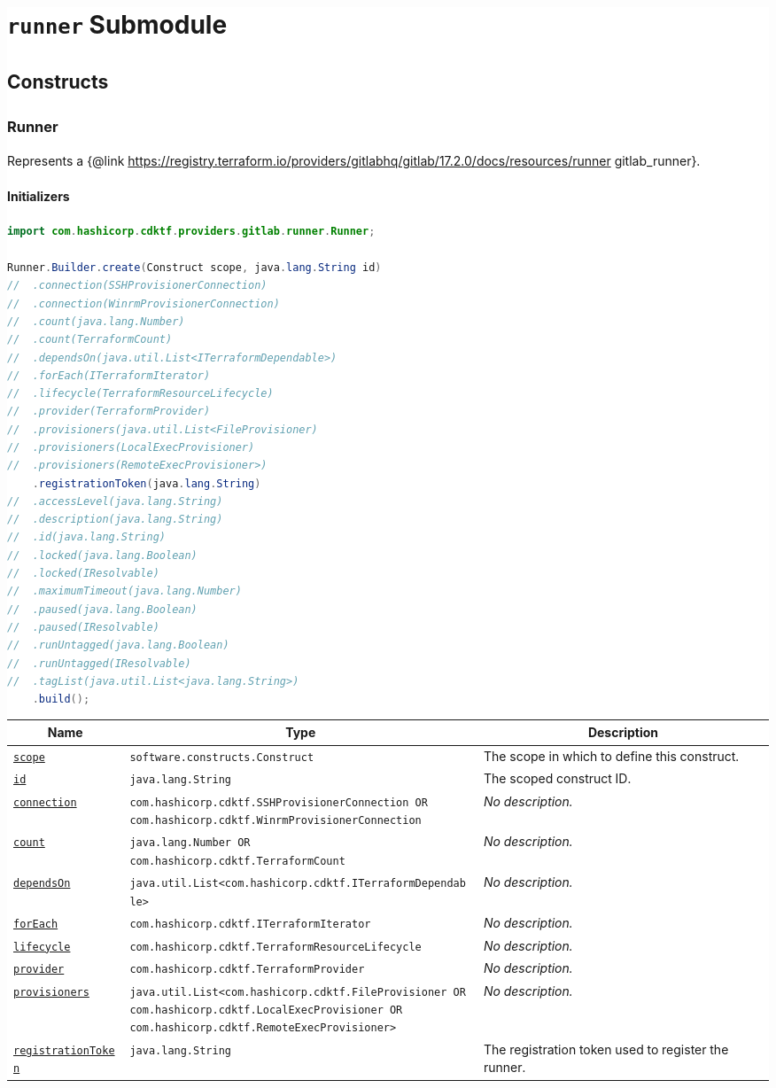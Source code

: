# `runner` Submodule <a name="`runner` Submodule" id="@cdktf/provider-gitlab.runner"></a>

## Constructs <a name="Constructs" id="Constructs"></a>

### Runner <a name="Runner" id="@cdktf/provider-gitlab.runner.Runner"></a>

Represents a {@link https://registry.terraform.io/providers/gitlabhq/gitlab/17.2.0/docs/resources/runner gitlab_runner}.

#### Initializers <a name="Initializers" id="@cdktf/provider-gitlab.runner.Runner.Initializer"></a>

```java
import com.hashicorp.cdktf.providers.gitlab.runner.Runner;

Runner.Builder.create(Construct scope, java.lang.String id)
//  .connection(SSHProvisionerConnection)
//  .connection(WinrmProvisionerConnection)
//  .count(java.lang.Number)
//  .count(TerraformCount)
//  .dependsOn(java.util.List<ITerraformDependable>)
//  .forEach(ITerraformIterator)
//  .lifecycle(TerraformResourceLifecycle)
//  .provider(TerraformProvider)
//  .provisioners(java.util.List<FileProvisioner)
//  .provisioners(LocalExecProvisioner)
//  .provisioners(RemoteExecProvisioner>)
    .registrationToken(java.lang.String)
//  .accessLevel(java.lang.String)
//  .description(java.lang.String)
//  .id(java.lang.String)
//  .locked(java.lang.Boolean)
//  .locked(IResolvable)
//  .maximumTimeout(java.lang.Number)
//  .paused(java.lang.Boolean)
//  .paused(IResolvable)
//  .runUntagged(java.lang.Boolean)
//  .runUntagged(IResolvable)
//  .tagList(java.util.List<java.lang.String>)
    .build();
```

| **Name** | **Type** | **Description** |
| --- | --- | --- |
| <code><a href="#@cdktf/provider-gitlab.runner.Runner.Initializer.parameter.scope">scope</a></code> | <code>software.constructs.Construct</code> | The scope in which to define this construct. |
| <code><a href="#@cdktf/provider-gitlab.runner.Runner.Initializer.parameter.id">id</a></code> | <code>java.lang.String</code> | The scoped construct ID. |
| <code><a href="#@cdktf/provider-gitlab.runner.Runner.Initializer.parameter.connection">connection</a></code> | <code>com.hashicorp.cdktf.SSHProvisionerConnection OR com.hashicorp.cdktf.WinrmProvisionerConnection</code> | *No description.* |
| <code><a href="#@cdktf/provider-gitlab.runner.Runner.Initializer.parameter.count">count</a></code> | <code>java.lang.Number OR com.hashicorp.cdktf.TerraformCount</code> | *No description.* |
| <code><a href="#@cdktf/provider-gitlab.runner.Runner.Initializer.parameter.dependsOn">dependsOn</a></code> | <code>java.util.List<com.hashicorp.cdktf.ITerraformDependable></code> | *No description.* |
| <code><a href="#@cdktf/provider-gitlab.runner.Runner.Initializer.parameter.forEach">forEach</a></code> | <code>com.hashicorp.cdktf.ITerraformIterator</code> | *No description.* |
| <code><a href="#@cdktf/provider-gitlab.runner.Runner.Initializer.parameter.lifecycle">lifecycle</a></code> | <code>com.hashicorp.cdktf.TerraformResourceLifecycle</code> | *No description.* |
| <code><a href="#@cdktf/provider-gitlab.runner.Runner.Initializer.parameter.provider">provider</a></code> | <code>com.hashicorp.cdktf.TerraformProvider</code> | *No description.* |
| <code><a href="#@cdktf/provider-gitlab.runner.Runner.Initializer.parameter.provisioners">provisioners</a></code> | <code>java.util.List<com.hashicorp.cdktf.FileProvisioner OR com.hashicorp.cdktf.LocalExecProvisioner OR com.hashicorp.cdktf.RemoteExecProvisioner></code> | *No description.* |
| <code><a href="#@cdktf/provider-gitlab.runner.Runner.Initializer.parameter.registrationToken">registrationToken</a></code> | <code>java.lang.String</code> | The registration token used to register the runner. |